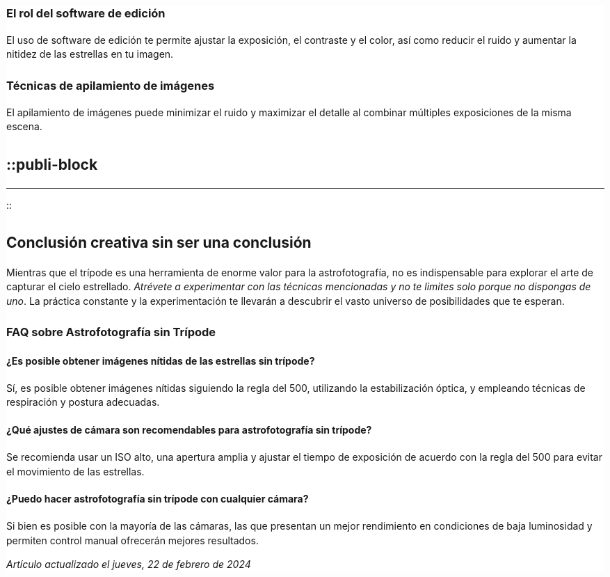 ### El rol del software de edición

El uso de software de edición te permite ajustar la exposición, el contraste y el color, así como reducir el ruido y aumentar la nitidez de las estrellas en tu imagen.

### Técnicas de apilamiento de imágenes

El apilamiento de imágenes puede minimizar el ruido y maximizar el detalle al combinar múltiples exposiciones de la misma escena.


  ::publi-block
  ---
  ---
  ::
  
  

## Conclusión creativa sin ser una conclusión

Mientras que el trípode es una herramienta de enorme valor para la astrofotografía, no es indispensable para explorar el arte de capturar el cielo estrellado. *Atrévete a experimentar con las técnicas mencionadas y no te limites solo porque no dispongas de uno*. La práctica constante y la experimentación te llevarán a descubrir el vasto universo de posibilidades que te esperan.

### FAQ sobre Astrofotografía sin Trípode

#### ¿Es posible obtener imágenes nítidas de las estrellas sin trípode?

Sí, es posible obtener imágenes nítidas siguiendo la regla del 500, utilizando la estabilización óptica, y empleando técnicas de respiración y postura adecuadas.

#### ¿Qué ajustes de cámara son recomendables para astrofotografía sin trípode?

Se recomienda usar un ISO alto, una apertura amplia y ajustar el tiempo de exposición de acuerdo con la regla del 500 para evitar el movimiento de las estrellas.

#### ¿Puedo hacer astrofotografía sin trípode con cualquier cámara?

Si bien es posible con la mayoría de las cámaras, las que presentan un mejor rendimiento en condiciones de baja luminosidad y permiten control manual ofrecerán mejores resultados.

_Artículo actualizado el jueves, 22 de febrero de 2024_